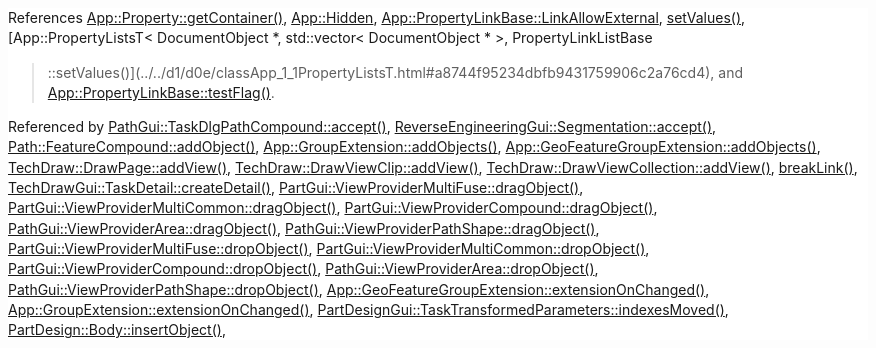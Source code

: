 References
[App::Property::getContainer()](../../d0/da9/classApp_1_1Property.html#aba33cf49df9c683abb66c7b6ed51e063),
[App::Hidden](../../dd/dc2/namespaceApp.html#a1570f007f08babaa285aedc8b7a8c263a7acdf85c69cc3c5305456a293524386e),
[App::PropertyLinkBase::LinkAllowExternal](../../d6/d3b/classApp_1_1PropertyLinkBase.html#a1cde30375920294221bfa79025669f5fad0f16a963cb6d4ee03471a56eb0d2b2e),
[setValues()](../../d3/d8c/classApp_1_1PropertyLinkList.html#af7e153c0a4b95bb6b79a5b2b357d5a48),
[App::PropertyListsT< DocumentObject *, std::vector< DocumentObject * >,
PropertyLinkListBase
>::setValues()](../../d1/d0e/classApp_1_1PropertyListsT.html#a8744f95234dbfb9431759906c2a76cd4),
and
[App::PropertyLinkBase::testFlag()](../../d6/d3b/classApp_1_1PropertyLinkBase.html#a7aecf32bcda9d645f8a37ece5c3598ef).

Referenced by
[PathGui::TaskDlgPathCompound::accept()](../../d0/d93/classPathGui_1_1TaskDlgPathCompound.html#a9b21fa4e4a95ed2b50942ac6c6adece6),
[ReverseEngineeringGui::Segmentation::accept()](../../dc/d44/classReverseEngineeringGui_1_1Segmentation.html#aa8bbe59679630163416cf45257673284),
[Path::FeatureCompound::addObject()](../../d2/d43/classPath_1_1FeatureCompound.html#a7f4cc741ab67fbdd81b7c8aff793eb42),
[App::GroupExtension::addObjects()](../../da/d3a/classApp_1_1GroupExtension.html#a5accdb378a9e7d47297547508ccec569),
[App::GeoFeatureGroupExtension::addObjects()](../../de/df0/classApp_1_1GeoFeatureGroupExtension.html#a54bc886600443d9597349252b21a070d),
[TechDraw::DrawPage::addView()](../../d9/d5a/classTechDraw_1_1DrawPage.html#ac3e23be3a1fe6b9e35a45c680e33dd8a),
[TechDraw::DrawViewClip::addView()](../../dd/de8/classTechDraw_1_1DrawViewClip.html#a36206122f495194d04ea207c607c43f4),
[TechDraw::DrawViewCollection::addView()](../../df/d2f/classTechDraw_1_1DrawViewCollection.html#afb1979ff19a65dddafe401d198cd67e7),
[breakLink()](../../d3/d8c/classApp_1_1PropertyLinkList.html#aa0c652f1384e33bace3fb708d26d57c7),
[TechDrawGui::TaskDetail::createDetail()](../../d9/d7f/classTechDrawGui_1_1TaskDetail.html#a301980d3db23b9a4d960227c9c78fa03),
[PartGui::ViewProviderMultiFuse::dragObject()](../../db/d93/classPartGui_1_1ViewProviderMultiFuse.html#a32b33e83e13994afaf935e456e0b57f0),
[PartGui::ViewProviderMultiCommon::dragObject()](../../db/daf/classPartGui_1_1ViewProviderMultiCommon.html#a1e67ab8efea8e70aaba3b8c11520b457),
[PartGui::ViewProviderCompound::dragObject()](../../d1/d39/classPartGui_1_1ViewProviderCompound.html#a8ac5bc65eca40dc6643130c34aba6204),
[PathGui::ViewProviderArea::dragObject()](../../d3/d66/classPathGui_1_1ViewProviderArea.html#a21aec54554c05f358ef3b348e5bbd7bf),
[PathGui::ViewProviderPathShape::dragObject()](../../d9/d9e/classPathGui_1_1ViewProviderPathShape.html#ad50efc30b828dbc7635de3f3fa82af31),
[PartGui::ViewProviderMultiFuse::dropObject()](../../db/d93/classPartGui_1_1ViewProviderMultiFuse.html#a586957f2b53d8314a6b029c210db1b1f),
[PartGui::ViewProviderMultiCommon::dropObject()](../../db/daf/classPartGui_1_1ViewProviderMultiCommon.html#a7e7159c88b68bce0a30ef2b3b9112441),
[PartGui::ViewProviderCompound::dropObject()](../../d1/d39/classPartGui_1_1ViewProviderCompound.html#afa57525b6024724ed1a6de30e19c8439),
[PathGui::ViewProviderArea::dropObject()](../../d3/d66/classPathGui_1_1ViewProviderArea.html#acaa0088c9df488727e02cd749f22f457),
[PathGui::ViewProviderPathShape::dropObject()](../../d9/d9e/classPathGui_1_1ViewProviderPathShape.html#a264c4c2055e7bb5a27daaad6d8466668),
[App::GeoFeatureGroupExtension::extensionOnChanged()](../../de/df0/classApp_1_1GeoFeatureGroupExtension.html#ab40bda05c2ff03c0200d7eb2063af487),
[App::GroupExtension::extensionOnChanged()](../../da/d3a/classApp_1_1GroupExtension.html#a2d3ccf9dc3d911c632e1da63212c007f),
[PartDesignGui::TaskTransformedParameters::indexesMoved()](../../d3/d24/classPartDesignGui_1_1TaskTransformedParameters.html#a3b5b194d9abce483eb434ae97ede1fac),
[PartDesign::Body::insertObject()](../../dd/db8/classPartDesign_1_1Body.html#a5cbb7aa1f902c8b111a9c9a428072c09),